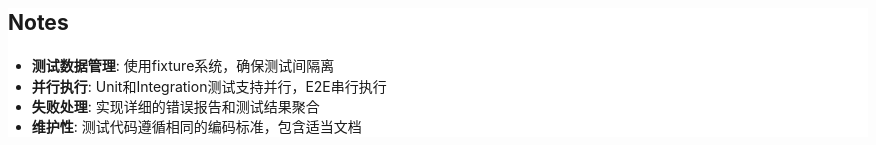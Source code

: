## Notes

- **测试数据管理**: 使用fixture系统，确保测试间隔离
- **并行执行**: Unit和Integration测试支持并行，E2E串行执行
- **失败处理**: 实现详细的错误报告和测试结果聚合
- **维护性**: 测试代码遵循相同的编码标准，包含适当文档